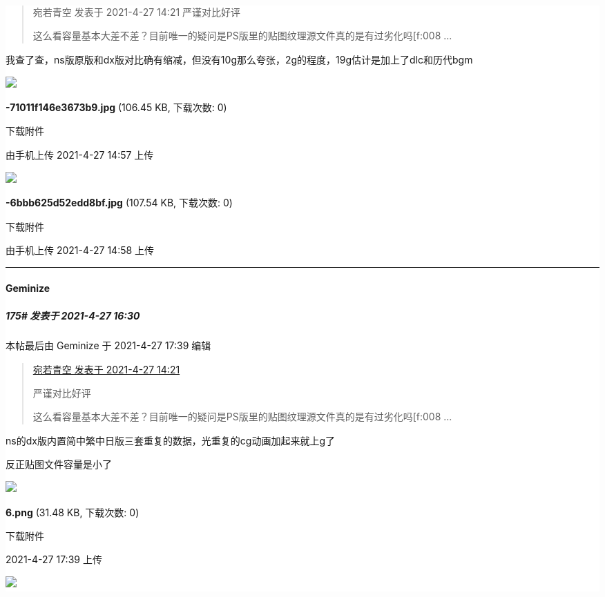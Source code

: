 
<blockquote>宛若青空 发表于 2021-4-27 14:21
严谨对比好评


这么看容量基本大差不差？目前唯一的疑问是PS版里的贴图纹理源文件真的是有过劣化吗[f:008 ...</blockquote>
我查了查，ns版原版和dx版对比确有缩减，但没有10g那么夸张，2g的程度，19g估计是加上了dlc和历代bgm


<img src="https://img.saraba1st.com/forum/202104/27/145756a9l1lil3qu3mnjlu.jpg" referrerpolicy="no-referrer">


<strong>-71011f146e3673b9.jpg</strong> (106.45 KB, 下载次数: 0)

下载附件

由手机上传
2021-4-27 14:57 上传


<img src="https://img.saraba1st.com/forum/202104/27/145800anwj4jqg8dbc21qw.jpg" referrerpolicy="no-referrer">


<strong>-6bbb625d52edd8bf.jpg</strong> (107.54 KB, 下载次数: 0)

下载附件

由手机上传
2021-4-27 14:58 上传


*****

####  Geminize  
##### 175#       发表于 2021-4-27 16:30


 本帖最后由 Geminize 于 2021-4-27 17:39 编辑 
<blockquote><a href="httphttps://bbs.saraba1st.com/2b/forum.php?mod=redirect&amp;goto=findpost&amp;pid=51077490&amp;ptid=2000857" target="_blank">宛若青空 发表于 2021-4-27 14:21</a>

严谨对比好评


这么看容量基本大差不差？目前唯一的疑问是PS版里的贴图纹理源文件真的是有过劣化吗[f:008 ...</blockquote>
ns的dx版内置简中繁中日版三套重复的数据，光重复的cg动画加起来就上g了

反正贴图文件容量是小了


<img src="https://img.saraba1st.com/forum/202104/27/173938i0cbjbwccxnwktcs.png" referrerpolicy="no-referrer">


<strong>6.png</strong> (31.48 KB, 下载次数: 0)

下载附件

2021-4-27 17:39 上传


<img src="https://img.saraba1st.com/forum/202104/27/173940orqyuabql9ygia8y.png" referrerpolicy="no-referrer">


